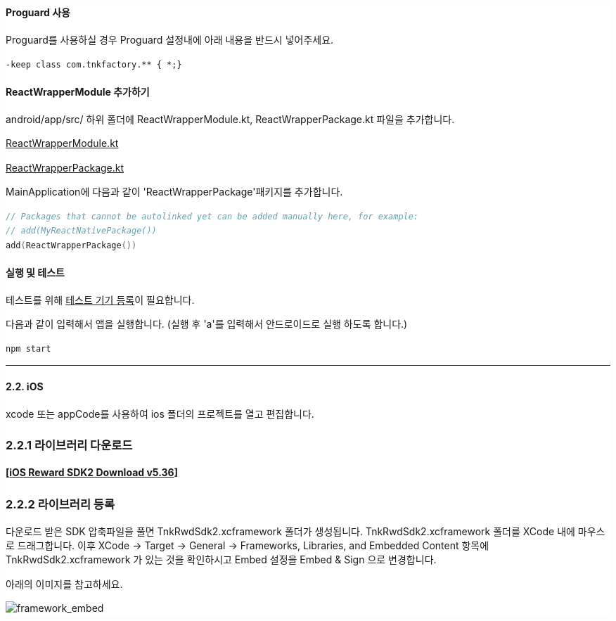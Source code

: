 
#### Proguard 사용

Proguard를 사용하실 경우 Proguard 설정내에 아래 내용을 반드시 넣어주세요.

```
-keep class com.tnkfactory.** { *;}
```


####  ReactWrapperModule 추가하기

android/app/src/ 하위 폴더에 ReactWrapperModule.kt, ReactWrapperPackage.kt 파일을 추가합니다.

[ReactWrapperModule.kt](android%2Fapp%2Fsrc%2Fmain%2Fjava%2Fcom%2Ftnk_rwd_rn%2FReactWrapperModule.kt)

[ReactWrapperPackage.kt](android%2Fapp%2Fsrc%2Fmain%2Fjava%2Fcom%2Ftnk_rwd_rn%2FReactWrapperPackage.kt)

MainApplication에 다음과 같이 'ReactWrapperPackage'패키지를 추가합니다.
```kotlin   
// Packages that cannot be autolinked yet can be added manually here, for example:
// add(MyReactNativePackage())
add(ReactWrapperPackage())
```

#### 실행 및 테스트 
테스트를 위해 [테스트 기기 등록](https://github.com/tnkfactory/android-sdk-rwd/blob/master/reg_test_device.md)이 필요합니다.

다음과 같이 입력해서 앱을 실행합니다.
(실행 후 'a'를 입력해서 안드로이드로 실행 하도록 합니다.)
```bash
npm start
``` 


---

#### 2.2. iOS

xcode 또는 appCode를 사용하여 ios 폴더의 프로젝트를 열고 편집합니다.

### 2.2.1 라이브러리 다운로드

**[[iOS Reward SDK2 Download v5.36](https://github.com/tnkfactory/ios-sdk-rwd2/blob/main/sdk/TnkRwdSdk2.v5.36.zip)]**

### 2.2.2 라이브러리 등록

다운로드 받은 SDK 압축파일을 풀면 TnkRwdSdk2.xcframework 폴더가 생성됩니다. TnkRwdSdk2.xcframework 폴더를 XCode 내에 마우스로 드래그합니다. 이후 XCode -> Target -> General -> Frameworks, Libraries, and Embedded Content 항목에 TnkRwdSdk2.xcframework 가 있는 것을 확인하시고 Embed 설정을 Embed & Sign 으로 변경합니다.

아래의 이미지를 참고하세요.

![framework_embed](https://github.com/tnkfactory/ios-sdk-rwd2/raw/main/img/framework_embed.jpg)
